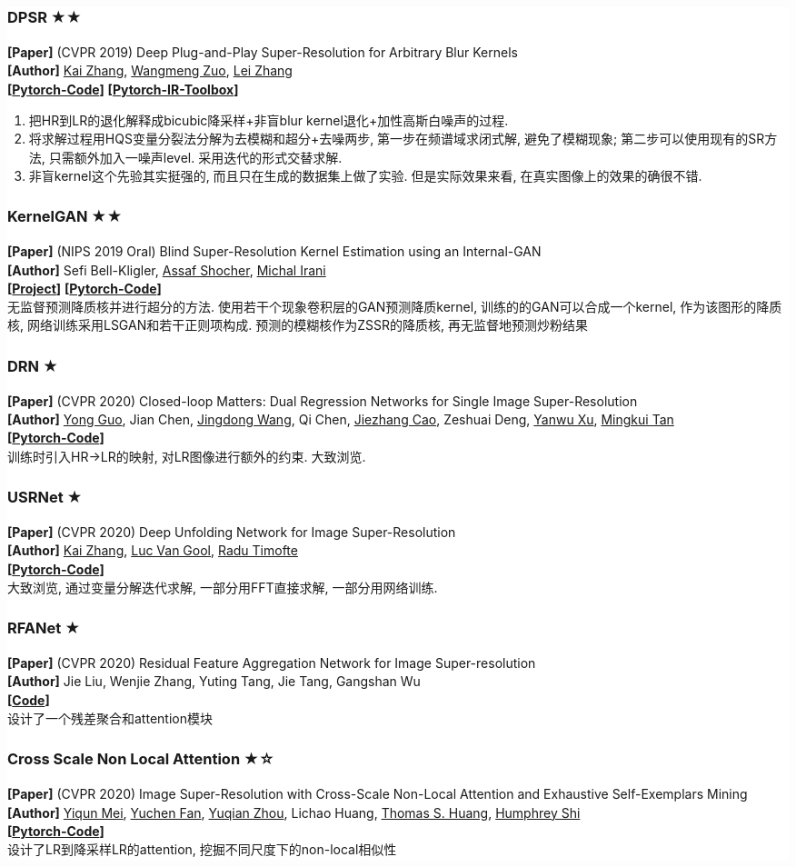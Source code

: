 ### DPSR ★★
**[Paper]**  (CVPR 2019) Deep Plug-and-Play Super-Resolution for Arbitrary Blur Kernels <Br>
**[Author]** [Kai Zhang](https://cszn.github.io/), [Wangmeng Zuo](http://homepage.hit.edu.cn/wangmengzuo), [Lei Zhang](http://www4.comp.polyu.edu.hk/~cslzhang/)<Br>
**[[Pytorch-Code](https://github.com/cszn/DPSR)]** **[[Pytorch-IR-Toolbox](https://github.com/cszn/KAIR)]** <Br>
1. 把HR到LR的退化解释成bicubic降采样+非盲blur kernel退化+加性高斯白噪声的过程. 
2. 将求解过程用HQS变量分裂法分解为去模糊和超分+去噪两步, 第一步在频谱域求闭式解, 避免了模糊现象; 第二步可以使用现有的SR方法, 只需额外加入一噪声level. 采用迭代的形式交替求解.
3. 非盲kernel这个先验其实挺强的, 而且只在生成的数据集上做了实验. 但是实际效果来看, 在真实图像上的效果的确很不错.

### KernelGAN ★★
**[Paper]**  (NIPS 2019 Oral) Blind Super-Resolution Kernel Estimation using an Internal-GAN <Br>
**[Author]** Sefi Bell-Kligler, [Assaf Shocher](http://www.wisdom.weizmann.ac.il/~/assafsho/), [Michal Irani](https://www.weizmann.ac.il/math/irani/) <Br>
**[[Project](http://www.wisdom.weizmann.ac.il/~vision/kernelgan/)]** **[[Pytorch-Code](https://github.com/sefibk/KernelGAN)]**  <Br>
无监督预测降质核并进行超分的方法. 使用若干个现象卷积层的GAN预测降质kernel, 训练的的GAN可以合成一个kernel, 作为该图形的降质核, 网络训练采用LSGAN和若干正则项构成. 预测的模糊核作为ZSSR的降质核, 再无监督地预测炒粉结果

### DRN ★
**[Paper]** (CVPR 2020) Closed-loop Matters: Dual Regression Networks for Single Image Super-Resolution <Br>
**[Author]**  [Yong Guo](http://www.guoyongcs.com/), Jian Chen, [Jingdong Wang](https://jingdongwang2017.github.io/), Qi Chen, [Jiezhang Cao](https://www.jiezhangcao.com/), Zeshuai Deng, [Yanwu Xu](https://xuyanwu.github.io/), [Mingkui Tan](https://tanmingkui.github.io/)<Br>
**[[Pytorch-Code](https://github.com/guoyongcs/DRN)]** <Br>
训练时引入HR->LR的映射, 对LR图像进行额外的约束. 大致浏览.
 
### USRNet ★
**[Paper]** (CVPR 2020) Deep Unfolding Network for Image Super-Resolution <Br>
**[Author]** [Kai Zhang](https://cszn.github.io/), [Luc Van Gool](https://vision.ee.ethz.ch/people-details.OTAyMzM=.TGlzdC8zMjQ4LC0xOTcxNDY1MTc4.html), [Radu Timofte](http://people.ee.ethz.ch/~timofter/) <Br>
**[[Pytorch-Code](https://github.com/cszn/USRNet)]** <Br>
大致浏览, 通过变量分解迭代求解, 一部分用FFT直接求解, 一部分用网络训练.

### RFANet ★
**[Paper]** (CVPR 2020) Residual Feature Aggregation Network for Image Super-resolution <Br>
**[Author]** Jie Liu, Wenjie Zhang, Yuting Tang, Jie Tang, Gangshan Wu <Br>
**[[Code](https://github.com/njulj/RFANet)]** <Br>
设计了一个残差聚合和attention模块
	
### Cross Scale Non Local Attention ★☆
**[Paper]** (CVPR 2020) Image Super-Resolution with Cross-Scale Non-Local Attention and Exhaustive Self-Exemplars Mining <Br>
**[Author]** [Yiqun Mei](http://yiqunm2.web.illinois.edu/), [Yuchen Fan](https://ychfan.github.io/), [Yuqian Zhou](https://yzhouas.github.io/), Lichao Huang, [Thomas S. Huang](https://ifp-uiuc.github.io/), [Humphrey Shi](https://www.humphreyshi.com/) <Br>
**[[Pytorch-Code](https://github.com/SHI-Labs/Cross-Scale-Non-Local-Attention)]** <Br>
设计了LR到降采样LR的attention, 挖掘不同尺度下的non-local相似性

